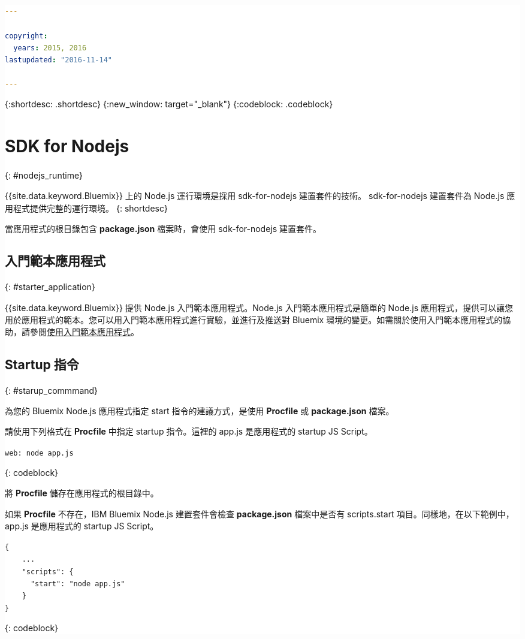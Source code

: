 ```yaml
---

copyright:
  years: 2015, 2016
lastupdated: "2016-11-14"

---
```


{:shortdesc: .shortdesc}
{:new_window: target="_blank"}
{:codeblock: .codeblock}


# SDK for Nodejs
{: #nodejs_runtime}

{{site.data.keyword.Bluemix}} 上的 Node.js 運行環境是採用 sdk-for-nodejs 建置套件的技術。
sdk-for-nodejs 建置套件為 Node.js 應用程式提供完整的運行環境。
{: shortdesc}

當應用程式的根目錄包含 **package.json** 檔案時，會使用 sdk-for-nodejs 建置套件。

## 入門範本應用程式
{: #starter_application}

{{site.data.keyword.Bluemix}} 提供 Node.js 入門範本應用程式。Node.js 入門範本應用程式是簡單的 Node.js 應用程式，提供可以讓您用於應用程式的範本。您可以用入門範本應用程式進行實驗，並進行及推送對 Bluemix 環境的變更。如需關於使用入門範本應用程式的協助，請參閱[使用入門範本應用程式](/docs/cfapps/starter_app_usage.html)。

## Startup 指令
{: #starup_commmand}

為您的 Bluemix Node.js 應用程式指定 start 指令的建議方式，是使用 **Procfile** 或 **package.json** 檔案。

請使用下列格式在 **Procfile** 中指定 startup 指令。這裡的 app.js 是應用程式的 startup JS Script。

```
web: node app.js
```
{: codeblock}

將 **Procfile** 儲存在應用程式的根目錄中。

如果 **Procfile** 不存在，IBM Bluemix Node.js 建置套件會檢查 **package.json** 檔案中是否有 scripts.start 項目。同樣地，在以下範例中，app.js 是應用程式的 startup JS Script。

```
{
    ...   
    "scripts": {
      "start": "node app.js"
    }
}
```
{: codeblock}
